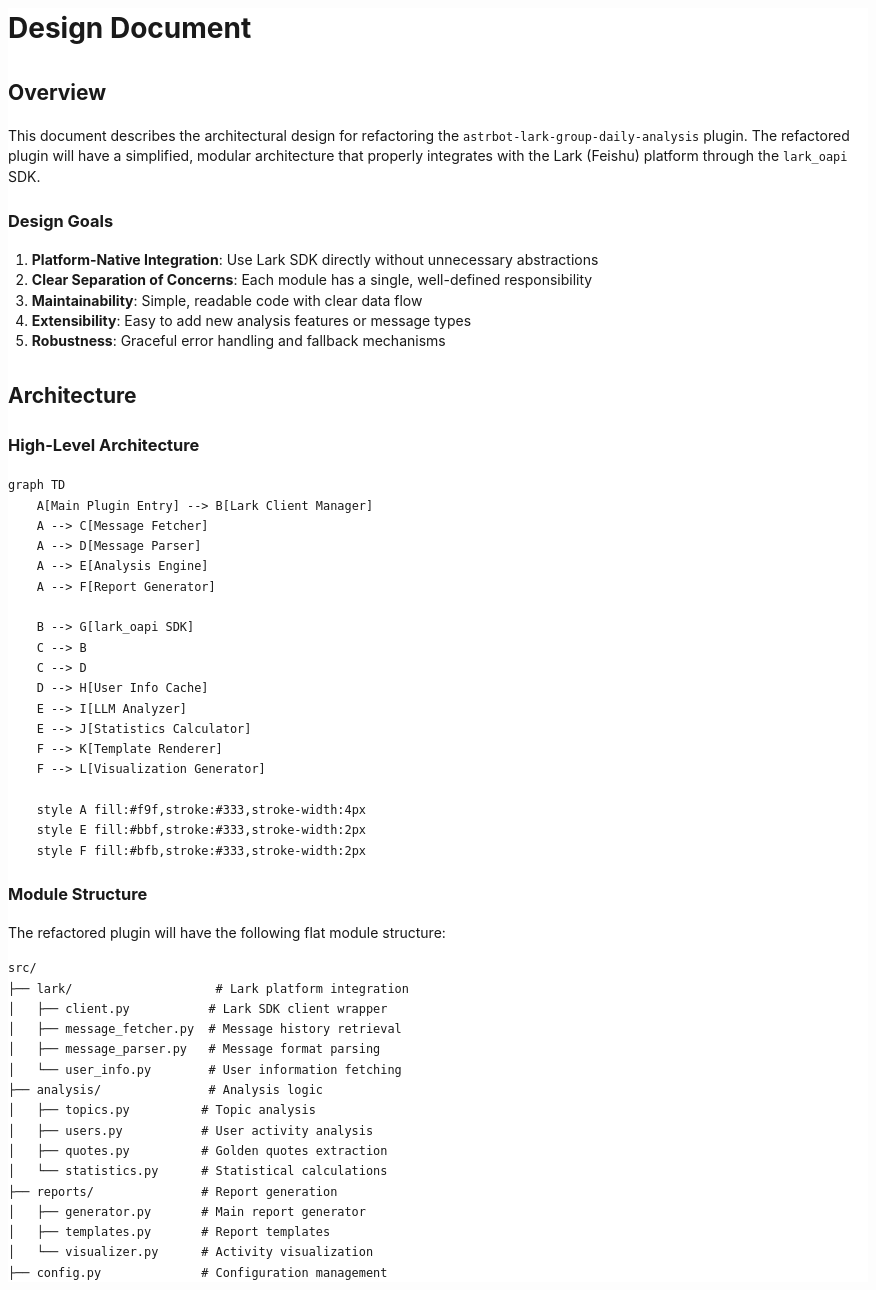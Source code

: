 # Design Document

## Overview

This document describes the architectural design for refactoring the `astrbot-lark-group-daily-analysis` plugin. The refactored plugin will have a simplified, modular architecture that properly integrates with the Lark (Feishu) platform through the `lark_oapi` SDK.

### Design Goals

1. **Platform-Native Integration**: Use Lark SDK directly without unnecessary abstractions
2. **Clear Separation of Concerns**: Each module has a single, well-defined responsibility
3. **Maintainability**: Simple, readable code with clear data flow
4. **Extensibility**: Easy to add new analysis features or message types
5. **Robustness**: Graceful error handling and fallback mechanisms

## Architecture

### High-Level Architecture

```mermaid
graph TD
    A[Main Plugin Entry] --> B[Lark Client Manager]
    A --> C[Message Fetcher]
    A --> D[Message Parser]
    A --> E[Analysis Engine]
    A --> F[Report Generator]
    
    B --> G[lark_oapi SDK]
    C --> B
    C --> D
    D --> H[User Info Cache]
    E --> I[LLM Analyzer]
    E --> J[Statistics Calculator]
    F --> K[Template Renderer]
    F --> L[Visualization Generator]
    
    style A fill:#f9f,stroke:#333,stroke-width:4px
    style E fill:#bbf,stroke:#333,stroke-width:2px
    style F fill:#bfb,stroke:#333,stroke-width:2px
```

### Module Structure

The refactored plugin will have the following flat module structure:

```
src/
├── lark/                    # Lark platform integration
│   ├── client.py           # Lark SDK client wrapper
│   ├── message_fetcher.py  # Message history retrieval
│   ├── message_parser.py   # Message format parsing
│   └── user_info.py        # User information fetching
├── analysis/               # Analysis logic
│   ├── topics.py          # Topic analysis
│   ├── users.py           # User activity analysis
│   ├── quotes.py          # Golden quotes extraction
│   └── statistics.py      # Statistical calculations
├── reports/               # Report generation
│   ├── generator.py       # Main report generator
│   ├── templates.py       # Report templates
│   └── visualizer.py      # Activity visualization
├── config.py              # Configuration management
```